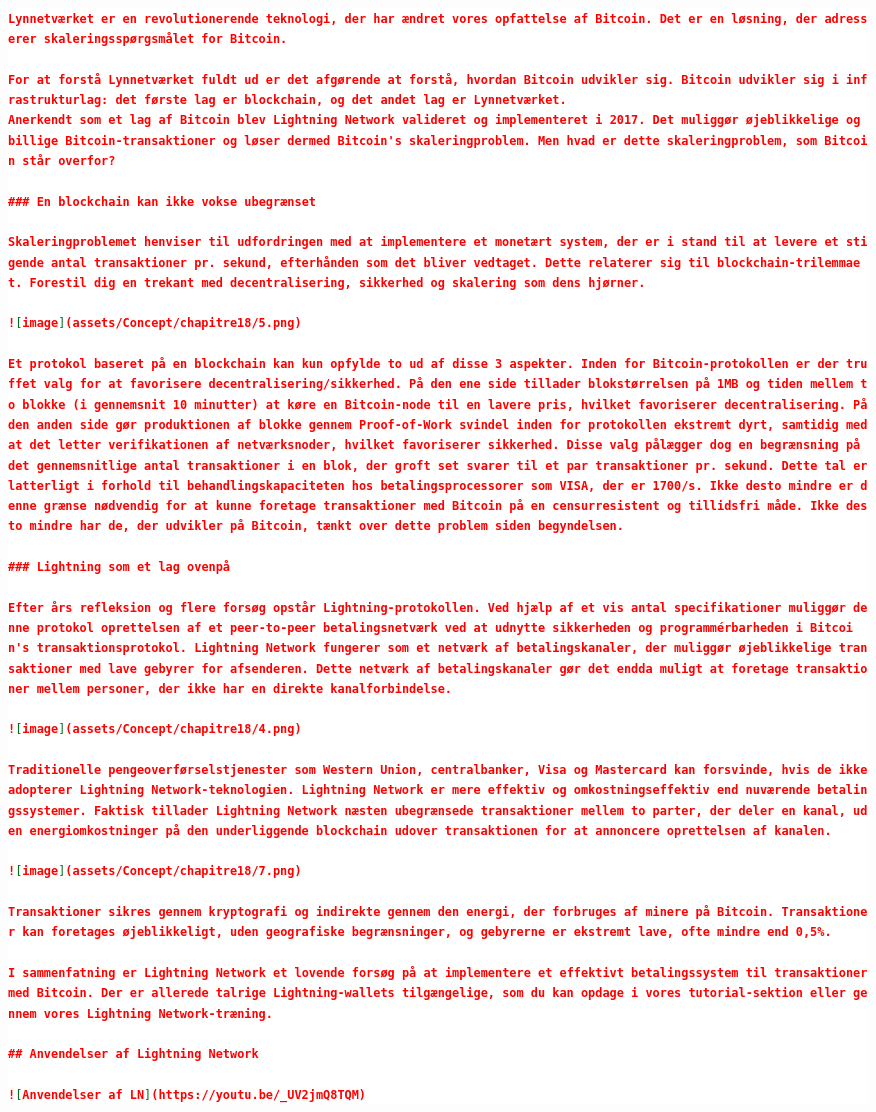```json
Lynnetværket er en revolutionerende teknologi, der har ændret vores opfattelse af Bitcoin. Det er en løsning, der adresserer skaleringsspørgsmålet for Bitcoin.

For at forstå Lynnetværket fuldt ud er det afgørende at forstå, hvordan Bitcoin udvikler sig. Bitcoin udvikler sig i infrastrukturlag: det første lag er blockchain, og det andet lag er Lynnetværket.
Anerkendt som et lag af Bitcoin blev Lightning Network valideret og implementeret i 2017. Det muliggør øjeblikkelige og billige Bitcoin-transaktioner og løser dermed Bitcoin's skaleringproblem. Men hvad er dette skaleringproblem, som Bitcoin står overfor?

### En blockchain kan ikke vokse ubegrænset

Skaleringproblemet henviser til udfordringen med at implementere et monetært system, der er i stand til at levere et stigende antal transaktioner pr. sekund, efterhånden som det bliver vedtaget. Dette relaterer sig til blockchain-trilemmaet. Forestil dig en trekant med decentralisering, sikkerhed og skalering som dens hjørner.

![image](assets/Concept/chapitre18/5.png)

Et protokol baseret på en blockchain kan kun opfylde to ud af disse 3 aspekter. Inden for Bitcoin-protokollen er der truffet valg for at favorisere decentralisering/sikkerhed. På den ene side tillader blokstørrelsen på 1MB og tiden mellem to blokke (i gennemsnit 10 minutter) at køre en Bitcoin-node til en lavere pris, hvilket favoriserer decentralisering. På den anden side gør produktionen af blokke gennem Proof-of-Work svindel inden for protokollen ekstremt dyrt, samtidig med at det letter verifikationen af netværksnoder, hvilket favoriserer sikkerhed. Disse valg pålægger dog en begrænsning på det gennemsnitlige antal transaktioner i en blok, der groft set svarer til et par transaktioner pr. sekund. Dette tal er latterligt i forhold til behandlingskapaciteten hos betalingsprocessorer som VISA, der er 1700/s. Ikke desto mindre er denne grænse nødvendig for at kunne foretage transaktioner med Bitcoin på en censurresistent og tillidsfri måde. Ikke desto mindre har de, der udvikler på Bitcoin, tænkt over dette problem siden begyndelsen.

### Lightning som et lag ovenpå

Efter års refleksion og flere forsøg opstår Lightning-protokollen. Ved hjælp af et vis antal specifikationer muliggør denne protokol oprettelsen af et peer-to-peer betalingsnetværk ved at udnytte sikkerheden og programmérbarheden i Bitcoin's transaktionsprotokol. Lightning Network fungerer som et netværk af betalingskanaler, der muliggør øjeblikkelige transaktioner med lave gebyrer for afsenderen. Dette netværk af betalingskanaler gør det endda muligt at foretage transaktioner mellem personer, der ikke har en direkte kanalforbindelse.

![image](assets/Concept/chapitre18/4.png)

Traditionelle pengeoverførselstjenester som Western Union, centralbanker, Visa og Mastercard kan forsvinde, hvis de ikke adopterer Lightning Network-teknologien. Lightning Network er mere effektiv og omkostningseffektiv end nuværende betalingssystemer. Faktisk tillader Lightning Network næsten ubegrænsede transaktioner mellem to parter, der deler en kanal, uden energiomkostninger på den underliggende blockchain udover transaktionen for at annoncere oprettelsen af kanalen.

![image](assets/Concept/chapitre18/7.png)

Transaktioner sikres gennem kryptografi og indirekte gennem den energi, der forbruges af minere på Bitcoin. Transaktioner kan foretages øjeblikkeligt, uden geografiske begrænsninger, og gebyrerne er ekstremt lave, ofte mindre end 0,5%.

I sammenfatning er Lightning Network et lovende forsøg på at implementere et effektivt betalingssystem til transaktioner med Bitcoin. Der er allerede talrige Lightning-wallets tilgængelige, som du kan opdage i vores tutorial-sektion eller gennem vores Lightning Network-træning.

## Anvendelser af Lightning Network

![Anvendelser af LN](https://youtu.be/_UV2jmQ8TQM)

```